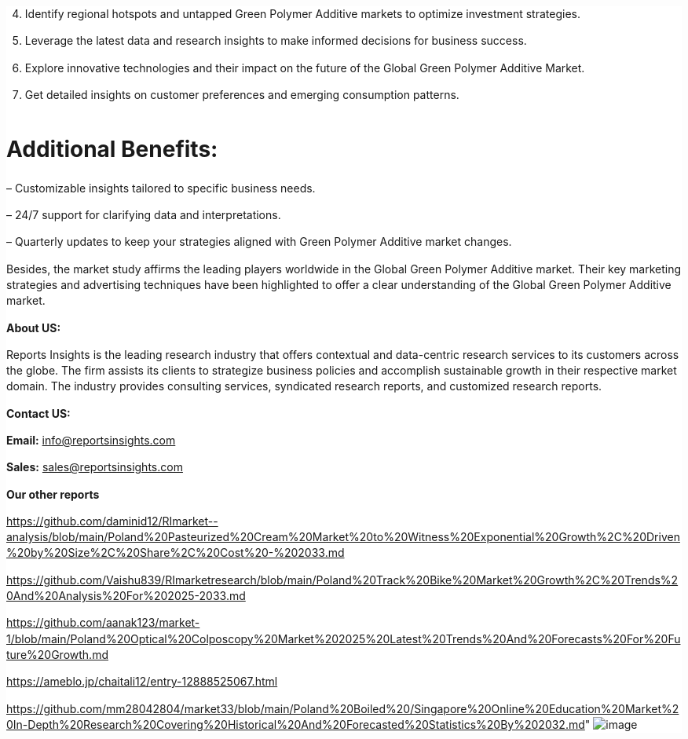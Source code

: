 4. Identify regional hotspots and untapped Green Polymer Additive markets to optimize investment strategies.

5. Leverage the latest data and research insights to make informed decisions for business success.

6. Explore innovative technologies and their impact on the future of the Global Green Polymer Additive Market.

7. Get detailed insights on customer preferences and emerging consumption patterns.

# <strong>Additional Benefits:</strong>

– Customizable insights tailored to specific business needs.

– 24/7 support for clarifying data and interpretations.

– Quarterly updates to keep your strategies aligned with Green Polymer Additive market changes.

Besides, the market study affirms the leading players worldwide in the Global Green Polymer Additive market. Their key marketing strategies and advertising techniques have been highlighted to offer a clear understanding of the Global Green Polymer Additive market.

<strong><strong>About US</strong>:</strong>

Reports Insights is the leading research industry that offers contextual and data-centric research services to its customers across the globe. The firm assists its clients to strategize business policies and accomplish sustainable growth in their respective market domain. The industry provides consulting services, syndicated research reports, and customized research reports.

<strong>Contact US:</strong>

<p class=><b>Email:</b> <a href=mailto:info@reportsinsights.com>info@reportsinsights.com</a></p>
<p class=><b>Sales:</b> <a href=mailto:sales@reportsinsights.com>sales@reportsinsights.com</a></p>

<strong>Our other reports</strong>

<a href=https://github.com/daminid12/RImarket--analysis/blob/main/Poland%20Pasteurized%20Cream%20Market%20to%20Witness%20Exponential%20Growth%2C%20Driven%20by%20Size%2C%20Share%2C%20Cost%20-%202033.md>https://github.com/daminid12/RImarket--analysis/blob/main/Poland%20Pasteurized%20Cream%20Market%20to%20Witness%20Exponential%20Growth%2C%20Driven%20by%20Size%2C%20Share%2C%20Cost%20-%202033.md</a>

<a href=https://github.com/Vaishu839/RImarketresearch/blob/main/Poland%20Track%20Bike%20Market%20Growth%2C%20Trends%20And%20Analysis%20For%202025-2033.md>https://github.com/Vaishu839/RImarketresearch/blob/main/Poland%20Track%20Bike%20Market%20Growth%2C%20Trends%20And%20Analysis%20For%202025-2033.md</a>

<a href=https://github.com/aanak123/market-1/blob/main/Poland%20Optical%20Colposcopy%20Market%202025%20Latest%20Trends%20And%20Forecasts%20For%20Future%20Growth.md>https://github.com/aanak123/market-1/blob/main/Poland%20Optical%20Colposcopy%20Market%202025%20Latest%20Trends%20And%20Forecasts%20For%20Future%20Growth.md</a>

<a href=https://ameblo.jp/chaitali12/entry-12888525067.html>https://ameblo.jp/chaitali12/entry-12888525067.html</a>

<a href=https://github.com/mm28042804/market33/blob/main/Poland%20Boiled%20/Singapore%20Online%20Education%20Market%20In-Depth%20Research%20Covering%20Historical%20And%20Forecasted%20Statistics%20By%202032.md>https://github.com/mm28042804/market33/blob/main/Poland%20Boiled%20/Singapore%20Online%20Education%20Market%20In-Depth%20Research%20Covering%20Historical%20And%20Forecasted%20Statistics%20By%202032.md</a>"
![image](https://github.com/user-attachments/assets/f8a93fc7-fe0b-4a6a-a607-055b5c907f16)
